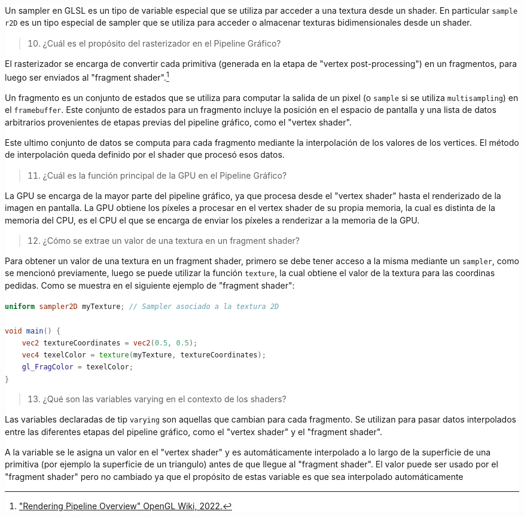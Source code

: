Un sampler en GLSL es un tipo de variable especial que se utiliza par acceder a
una textura desde un shader. En particular `sampler2D` es un tipo especial de
sampler que se utiliza para acceder o almacenar texturas bidimensionales desde
un shader.

> 10. ¿Cuál es el propósito del rasterizador en el Pipeline Gráfico?

El rasterizador se encarga de convertir cada primitiva (generada en la etapa de
"vertex post-processing") en un fragmentos, para luego ser enviados al "fragment
shader".[^5]

[^5]: ["Rendering Pipeline Overview" OpenGL Wiki, 2022.](https://www.khronos.org/opengl/wiki/Rendering_Pipeline_Overview)

Un fragmento es un conjunto de estados que se utiliza para computar la salida de
un pixel (o `sample` si se utiliza `multisampling`) en el `framebuffer`. Este
conjunto de estados para un fragmento incluye la posición en el espacio de
pantalla y una lista de datos arbitrarios provenientes de etapas previas del
pipeline gráfico, como el "vertex shader". 

Este ultimo conjunto de datos se computa para cada fragmento mediante la
interpolación de los valores de los vertices. El método de interpolación queda
definido por el shader que procesó esos datos.

> 11. ¿Cuál es la función principal de la GPU en el Pipeline Gráfico?

La GPU se encarga de la mayor parte del pipeline gráfico, ya que procesa desde
el "vertex shader" hasta el renderizado de la imagen en pantalla. La GPU obtiene
los píxeles a procesar en el vertex shader de su propia memoria, la cual es
distinta de la memoria del CPU, es el CPU el que se encarga de enviar los
píxeles a renderizar a la memoria de la GPU.

> 12. ¿Cómo se extrae un valor de una textura en un fragment shader?

Para obtener un valor de una textura en un fragment shader, primero se debe
tener acceso a la misma mediante un `sampler`, como se mencionó previamente,
luego se puede utilizar la función `texture`, la cual obtiene el valor de la
textura para las coordinas pedidas. Como se muestra en el siguiente ejemplo de
"fragment shader":

```glsl
uniform sampler2D myTexture; // Sampler asociado a la textura 2D

void main() {
    vec2 textureCoordinates = vec2(0.5, 0.5);
    vec4 texelColor = texture(myTexture, textureCoordinates);
    gl_FragColor = texelColor;
}
```

> 13. ¿Qué son las variables varying en el contexto de los shaders?

Las variables declaradas de tip `varying` son aquellas que cambian para cada
fragmento. Se utilizan para pasar datos interpolados entre las diferentes etapas
del pipeline gráfico, como el "vertex shader" y el "fragment shader".

A la variable se le asigna un valor en el "vertex shader" y es automáticamente
interpolado a lo largo de la superficie de una primitiva (por ejemplo la
superficie de un triangulo) antes de que llegue al "fragment shader". El valor
puede ser usado por el "fragment shader" pero no cambiado ya que el propósito
de estas variable es que sea interpolado automáticamente


[^1]: [“Shader” Wikipedia, The Free Encyclopedia, 2 Mar 2024.](https://en.wikipedia.org/w/index.php?title=Shader)
[^2]: ["A Primer on Shaders", Learn WebGL, Wayne Brown, 2015.](http://learnwebgl.brown37.net/rendering/shader_primer.html)
[^3]: ["GLSL Object" OpenGL Wiki, 2015.](https://www.khronos.org/opengl/wiki/GLSL_Object)
[^4]: ["Uniform (GLSL)" OpenGL Wiki, 2015.](https://www.khronos.org/opengl/wiki/Uniform_(GLSL))